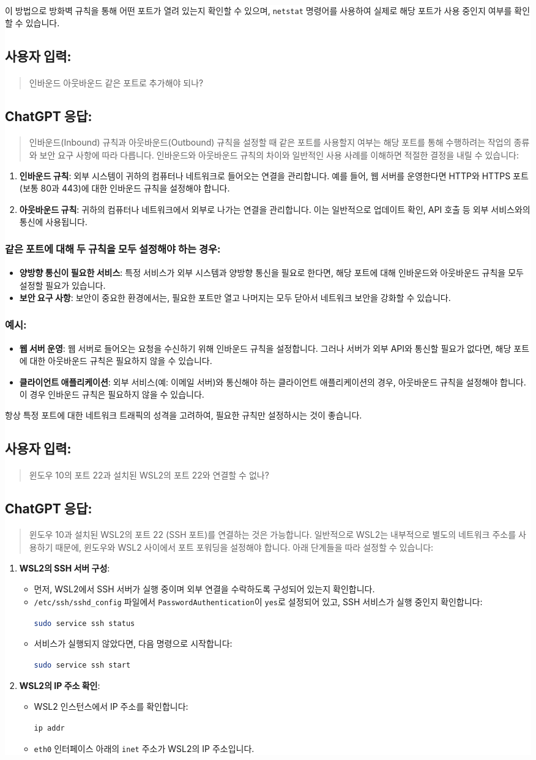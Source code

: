 이 방법으로 방화벽 규칙을 통해 어떤 포트가 열려 있는지 확인할 수 있으며, `netstat` 명령어를 사용하여 실제로 해당 포트가 사용 중인지 여부를 확인할 수 있습니다.

## 사용자 입력:
> 인바운드 아웃바운드 같은 포트로 추가해야 되나?

## ChatGPT 응답:
> 인바운드(Inbound) 규칙과 아웃바운드(Outbound) 규칙을 설정할 때 같은 포트를 사용할지 여부는 해당 포트를 통해 수행하려는 작업의 종류와 보안 요구 사항에 따라 다릅니다. 인바운드와 아웃바운드 규칙의 차이와 일반적인 사용 사례를 이해하면 적절한 결정을 내릴 수 있습니다:

1. **인바운드 규칙**: 외부 시스템이 귀하의 컴퓨터나 네트워크로 들어오는 연결을 관리합니다. 예를 들어, 웹 서버를 운영한다면 HTTP와 HTTPS 포트(보통 80과 443)에 대한 인바운드 규칙을 설정해야 합니다.

2. **아웃바운드 규칙**: 귀하의 컴퓨터나 네트워크에서 외부로 나가는 연결을 관리합니다. 이는 일반적으로 업데이트 확인, API 호출 등 외부 서비스와의 통신에 사용됩니다.

### 같은 포트에 대해 두 규칙을 모두 설정해야 하는 경우:
- **양방향 통신이 필요한 서비스**: 특정 서비스가 외부 시스템과 양방향 통신을 필요로 한다면, 해당 포트에 대해 인바운드와 아웃바운드 규칙을 모두 설정할 필요가 있습니다.
- **보안 요구 사항**: 보안이 중요한 환경에서는, 필요한 포트만 열고 나머지는 모두 닫아서 네트워크 보안을 강화할 수 있습니다.

### 예시:
- **웹 서버 운영**: 웹 서버로 들어오는 요청을 수신하기 위해 인바운드 규칙을 설정합니다. 그러나 서버가 외부 API와 통신할 필요가 없다면, 해당 포트에 대한 아웃바운드 규칙은 필요하지 않을 수 있습니다.

- **클라이언트 애플리케이션**: 외부 서비스(예: 이메일 서버)와 통신해야 하는 클라이언트 애플리케이션의 경우, 아웃바운드 규칙을 설정해야 합니다. 이 경우 인바운드 규칙은 필요하지 않을 수 있습니다.

항상 특정 포트에 대한 네트워크 트래픽의 성격을 고려하여, 필요한 규칙만 설정하시는 것이 좋습니다.

## 사용자 입력:
> 윈도우 10의 포트 22과 설치된 WSL2의 포트 22와 연결할 수 없나?

## ChatGPT 응답:
> 윈도우 10과 설치된 WSL2의 포트 22 (SSH 포트)를 연결하는 것은 가능합니다. 일반적으로 WSL2는 내부적으로 별도의 네트워크 주소를 사용하기 때문에, 윈도우와 WSL2 사이에서 포트 포워딩을 설정해야 합니다. 아래 단계들을 따라 설정할 수 있습니다:

1. **WSL2의 SSH 서버 구성**:
   - 먼저, WSL2에서 SSH 서버가 실행 중이며 외부 연결을 수락하도록 구성되어 있는지 확인합니다.
   - `/etc/ssh/sshd_config` 파일에서 `PasswordAuthentication`이 `yes`로 설정되어 있고, SSH 서비스가 실행 중인지 확인합니다:
     ```bash
     sudo service ssh status
     ```
   - 서비스가 실행되지 않았다면, 다음 명령으로 시작합니다:
     ```bash
     sudo service ssh start
     ```

2. **WSL2의 IP 주소 확인**:
   - WSL2 인스턴스에서 IP 주소를 확인합니다:
     ```bash
     ip addr
     ```
   - `eth0` 인터페이스 아래의 `inet` 주소가 WSL2의 IP 주소입니다.
